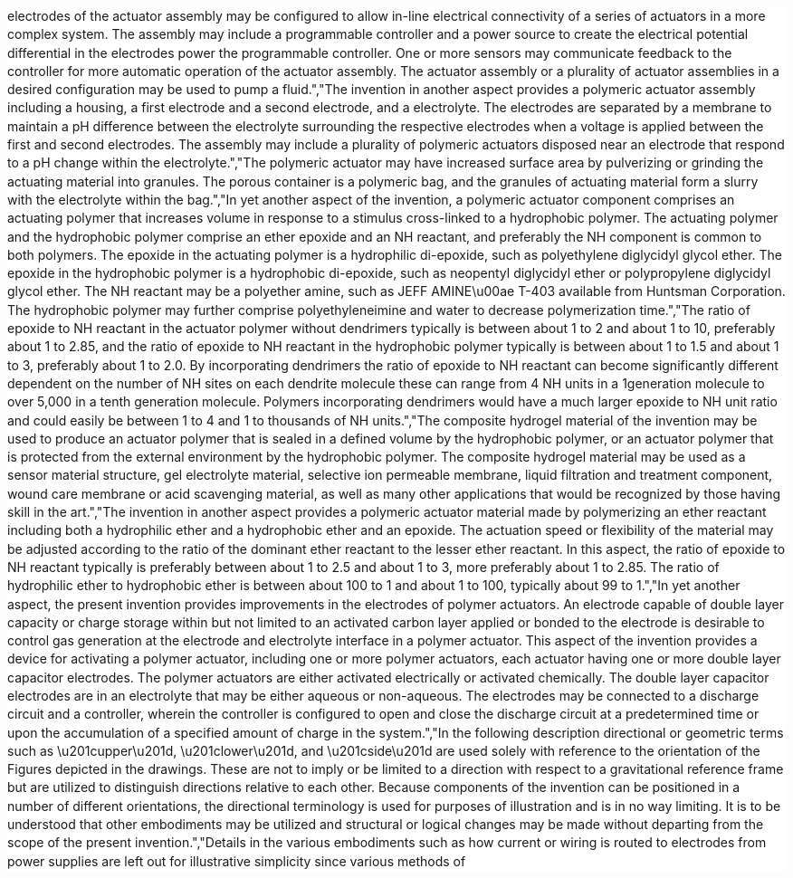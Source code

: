 electrodes of the actuator assembly may be configured to allow in-line electrical connectivity of a series of actuators in a more complex system. The assembly may include a programmable controller and a power source to create the electrical potential differential in the electrodes power the programmable controller. One or more sensors may communicate feedback to the controller for more automatic operation of the actuator assembly. The actuator assembly or a plurality of actuator assemblies in a desired configuration may be used to pump a fluid.","The invention in another aspect provides a polymeric actuator assembly including a housing, a first electrode and a second electrode, and a electrolyte. The electrodes are separated by a membrane to maintain a pH difference between the electrolyte surrounding the respective electrodes when a voltage is applied between the first and second electrodes. The assembly may include a plurality of polymeric actuators disposed near an electrode that respond to a pH change within the electrolyte.","The polymeric actuator may have increased surface area by pulverizing or grinding the actuating material into granules. The porous container is a polymeric bag, and the granules of actuating material form a slurry with the electrolyte within the bag.","In yet another aspect of the invention, a polymeric actuator component comprises an actuating polymer that increases volume in response to a stimulus cross-linked to a hydrophobic polymer. The actuating polymer and the hydrophobic polymer comprise an ether epoxide and an NH reactant, and preferably the NH component is common to both polymers. The epoxide in the actuating polymer is a hydrophilic di-epoxide, such as polyethylene diglycidyl glycol ether. The epoxide in the hydrophobic polymer is a hydrophobic di-epoxide, such as neopentyl diglycidyl ether or polypropylene diglycidyl glycol ether. The NH reactant may be a polyether amine, such as JEFF AMINE\u00ae T-403 available from Huntsman Corporation. The hydrophobic polymer may further comprise polyethyleneimine and water to decrease polymerization time.","The ratio of epoxide to NH reactant in the actuator polymer without dendrimers typically is between about 1 to 2 and about 1 to 10, preferably about 1 to 2.85, and the ratio of epoxide to NH reactant in the hydrophobic polymer typically is between about 1 to 1.5 and about 1 to 3, preferably about 1 to 2.0. By incorporating dendrimers the ratio of epoxide to NH reactant can become significantly different dependent on the number of NH sites on each dendrite molecule these can range from 4 NH units in a 1generation molecule to over 5,000 in a tenth generation molecule. Polymers incorporating dendrimers would have a much larger epoxide to NH unit ratio and could easily be between 1 to 4 and 1 to thousands of NH units.","The composite hydrogel material of the invention may be used to produce an actuator polymer that is sealed in a defined volume by the hydrophobic polymer, or an actuator polymer that is protected from the external environment by the hydrophobic polymer. The composite hydrogel material may be used as a sensor material structure, gel electrolyte material, selective ion permeable membrane, liquid filtration and treatment component, wound care membrane or acid scavenging material, as well as many other applications that would be recognized by those having skill in the art.","The invention in another aspect provides a polymeric actuator material made by polymerizing an ether reactant including both a hydrophilic ether and a hydrophobic ether and an epoxide. The actuation speed or flexibility of the material may be adjusted according to the ratio of the dominant ether reactant to the lesser ether reactant. In this aspect, the ratio of epoxide to NH reactant typically is preferably between about 1 to 2.5 and about 1 to 3, more preferably about 1 to 2.85. The ratio of hydrophilic ether to hydrophobic ether is between about 100 to 1 and about 1 to 100, typically about 99 to 1.","In yet another aspect, the present invention provides improvements in the electrodes of polymer actuators. An electrode capable of double layer capacity or charge storage within but not limited to an activated carbon layer applied or bonded to the electrode is desirable to control gas generation at the electrode and electrolyte interface in a polymer actuator. This aspect of the invention provides a device for activating a polymer actuator, including one or more polymer actuators, each actuator having one or more double layer capacitor electrodes. The polymer actuators are either activated electrically or activated chemically. The double layer capacitor electrodes are in an electrolyte that may be either aqueous or non-aqueous. The electrodes may be connected to a discharge circuit and a controller, wherein the controller is configured to open and close the discharge circuit at a predetermined time or upon the accumulation of a specified amount of charge in the system.","In the following description directional or geometric terms such as \u201cupper\u201d, \u201clower\u201d, and \u201cside\u201d are used solely with reference to the orientation of the Figures depicted in the drawings. These are not to imply or be limited to a direction with respect to a gravitational reference frame but are utilized to distinguish directions relative to each other. Because components of the invention can be positioned in a number of different orientations, the directional terminology is used for purposes of illustration and is in no way limiting. It is to be understood that other embodiments may be utilized and structural or logical changes may be made without departing from the scope of the present invention.","Details in the various embodiments such as how current or wiring is routed to electrodes from power supplies are left out for illustrative simplicity since various methods of